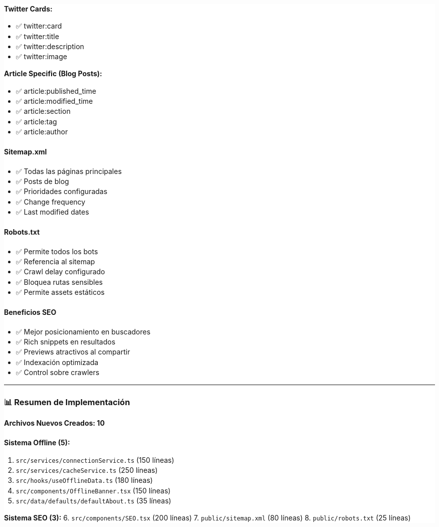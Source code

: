 **Twitter Cards:**
- ✅ twitter:card
- ✅ twitter:title
- ✅ twitter:description
- ✅ twitter:image

**Article Specific (Blog Posts):**
- ✅ article:published_time
- ✅ article:modified_time
- ✅ article:section
- ✅ article:tag
- ✅ article:author

#### **Sitemap.xml**

- ✅ Todas las páginas principales
- ✅ Posts de blog
- ✅ Prioridades configuradas
- ✅ Change frequency
- ✅ Last modified dates

#### **Robots.txt**

- ✅ Permite todos los bots
- ✅ Referencia al sitemap
- ✅ Crawl delay configurado
- ✅ Bloquea rutas sensibles
- ✅ Permite assets estáticos

#### **Beneficios SEO**

- ✅ Mejor posicionamiento en buscadores
- ✅ Rich snippets en resultados
- ✅ Previews atractivos al compartir
- ✅ Indexación optimizada
- ✅ Control sobre crawlers

---

### **📊 Resumen de Implementación**

#### **Archivos Nuevos Creados: 10**

**Sistema Offline (5):**
1. `src/services/connectionService.ts` (150 líneas)
2. `src/services/cacheService.ts` (250 líneas)
3. `src/hooks/useOfflineData.ts` (180 líneas)
4. `src/components/OfflineBanner.tsx` (150 líneas)
5. `src/data/defaults/defaultAbout.ts` (35 líneas)

**Sistema SEO (3):**
6. `src/components/SEO.tsx` (200 líneas)
7. `public/sitemap.xml` (80 líneas)
8. `public/robots.txt` (25 líneas)
